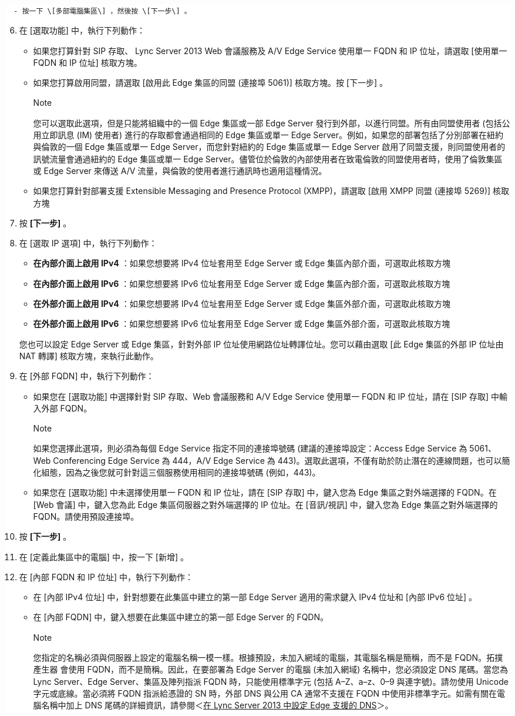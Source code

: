     
      - 按一下 \[多部電腦集區\] ，然後按 \[下一步\] 。

6.  在 \[選取功能\] 中，執行下列動作：
    
      - 如果您打算針對 SIP 存取、 Lync Server 2013 Web 會議服務及 A/V Edge Service 使用單一 FQDN 和 IP 位址，請選取 \[使用單一 FQDN 和 IP 位址\] 核取方塊。
    
      - 如果您打算啟用同盟，請選取 \[啟用此 Edge 集區的同盟 (連接埠 5061)\] 核取方塊。按 \[下一步\] 。
        
        > [!NOTE]  
        > 您可以選取此選項，但是只能將組織中的一個 Edge 集區或一部 Edge Server 發行到外部，以進行同盟。所有由同盟使用者 (包括公用立即訊息 (IM) 使用者) 進行的存取都會通過相同的 Edge 集區或單一 Edge Server。例如，如果您的部署包括了分別部署在紐約與倫敦的一個 Edge 集區或單一 Edge Server，而您針對紐約的 Edge 集區或單一 Edge Server 啟用了同盟支援，則同盟使用者的訊號流量會通過紐約的 Edge 集區或單一 Edge Server。儘管位於倫敦的內部使用者在致電倫敦的同盟使用者時，使用了倫敦集區或 Edge Server 來傳送 A/V 流量，與倫敦的使用者進行通訊時也適用這種情況。
        
    
      - 如果您打算針對部署支援 Extensible Messaging and Presence Protocol (XMPP)，請選取 \[啟用 XMPP 同盟 (連接埠 5269)\] 核取方塊

7.  按 **\[下一步\]** 。

8.  在 \[選取 IP 選項\] 中，執行下列動作：
    
      - **在內部介面上啟用 IPv4** ：如果您想要將 IPv4 位址套用至 Edge Server 或 Edge 集區內部介面，可選取此核取方塊
    
      - **在內部介面上啟用 IPv6** ：如果您想要將 IPv6 位址套用至 Edge Server 或 Edge 集區內部介面，可選取此核取方塊
    
      - **在外部介面上啟用 IPv4** ：如果您想要將 IPv4 位址套用至 Edge Server 或 Edge 集區外部介面，可選取此核取方塊
    
      - **在外部介面上啟用 IPv6** ：如果您想要將 IPv6 位址套用至 Edge Server 或 Edge 集區外部介面，可選取此核取方塊
    
    您也可以設定 Edge Server 或 Edge 集區，針對外部 IP 位址使用網路位址轉譯位址。您可以藉由選取 \[此 Edge 集區的外部 IP 位址由 NAT 轉譯\] 核取方塊，來執行此動作。

9.  在 \[外部 FQDN\] 中，執行下列動作：
    
      - 如果您在 \[選取功能\] 中選擇針對 SIP 存取、Web 會議服務和 A/V Edge Service 使用單一 FQDN 和 IP 位址，請在 \[SIP 存取\] 中輸入外部 FQDN。
        
        > [!NOTE]  
        > 如果您選擇此選項，則必須為每個 Edge Service 指定不同的連接埠號碼 (建議的連接埠設定：Access Edge Service 為 5061、Web Conferencing Edge Service 為 444，A/V Edge Service 為 443)。選取此選項，不僅有助於防止潛在的連線問題，也可以簡化組態，因為之後您就可針對這三個服務使用相同的連接埠號碼 (例如，443)。
        
    
      - 如果您在 \[選取功能\] 中未選擇使用單一 FQDN 和 IP 位址，請在 \[SIP 存取\] 中，鍵入您為 Edge 集區之對外端選擇的 FQDN。在 \[Web 會議\] 中，鍵入您為此 Edge 集區伺服器之對外端選擇的 IP 位址。在 \[音訊/視訊\] 中，鍵入您為 Edge 集區之對外端選擇的 FQDN。請使用預設連接埠。

10. 按 **\[下一步\]** 。

11. 在 \[定義此集區中的電腦\] 中，按一下 \[新增\] 。

12. 在 \[內部 FQDN 和 IP 位址\] 中，執行下列動作：
    
      - 在 \[內部 IPv4 位址\] 中，針對想要在此集區中建立的第一部 Edge Server 適用的需求鍵入 IPv4 位址和 \[內部 IPv6 位址\] 。
    
      - 在 \[內部 FQDN\] 中，鍵入想要在此集區中建立的第一部 Edge Server 的 FQDN。
        
        > [!NOTE]  
        > 您指定的名稱必須與伺服器上設定的電腦名稱一模一樣。根據預設，未加入網域的電腦，其電腦名稱是簡稱，而不是 FQDN。拓撲產生器 會使用 FQDN，而不是簡稱。因此，在要部署為 Edge Server 的電腦 (未加入網域) 名稱中，您必須設定 DNS 尾碼。當您為 Lync Server、Edge Server、集區及陣列指派 FQDN 時，只能使用標準字元 (包括 A–Z、a–z、0–9 與連字號)。請勿使用 Unicode 字元或底線。當必須將 FQDN 指派給憑證的 SN 時，外部 DNS 與公用 CA 通常不支援在 FQDN 中使用非標準字元。如需有關在電腦名稱中加上 DNS 尾碼的詳細資訊，請參閱＜<a href="lync-server-2013-configure-dns-for-edge-support.md">在 Lync Server 2013 中設定 Edge 支援的 DNS</a>＞。
        
